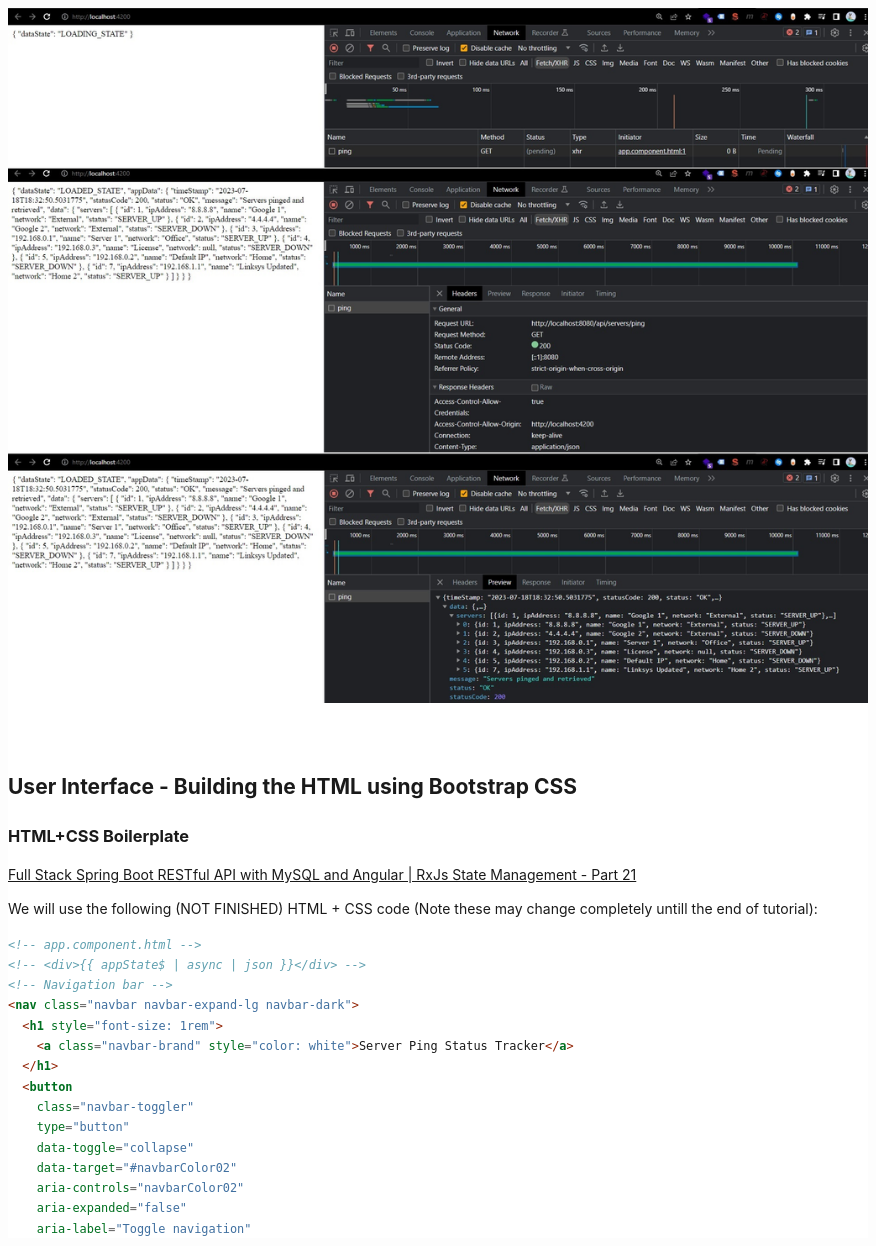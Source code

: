 ![CORS example issue](./SpringBootAngularPingStatusApp/CORS_02.jpg)

<br/>

## User Interface - Building the HTML using Bootstrap CSS

### HTML+CSS Boilerplate

[Full Stack Spring Boot RESTful API with MySQL and Angular | RxJs State Management - Part 21](https://www.youtube.com/watch?v=QNKLK6U0Pt8&list=PLopcHtZ0hJF0OIOr88qHuJ3-UKRuCUrKf&index=21)

We will use the following (NOT FINISHED) HTML + CSS code (Note these may change completely untill the end of tutorial):

```html
<!-- app.component.html -->
<!-- <div>{{ appState$ | async | json }}</div> -->
<!-- Navigation bar -->
<nav class="navbar navbar-expand-lg navbar-dark">
  <h1 style="font-size: 1rem">
    <a class="navbar-brand" style="color: white">Server Ping Status Tracker</a>
  </h1>
  <button
    class="navbar-toggler"
    type="button"
    data-toggle="collapse"
    data-target="#navbarColor02"
    aria-controls="navbarColor02"
    aria-expanded="false"
    aria-label="Toggle navigation"
```